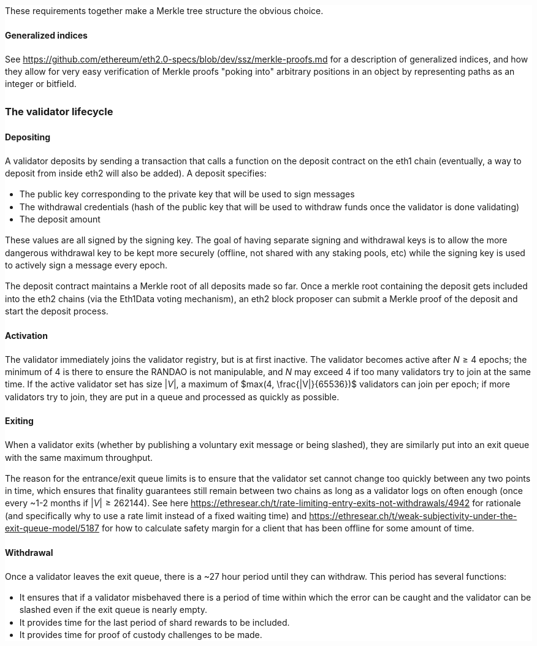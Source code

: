 These requirements together make a Merkle tree structure the obvious choice.

#### Generalized indices

See https://github.com/ethereum/eth2.0-specs/blob/dev/ssz/merkle-proofs.md for a description of generalized indices, and how they allow for very easy verification of Merkle proofs "poking into" arbitrary positions in an object by representing paths as an integer or bitfield.

### The validator lifecycle

#### Depositing

A validator deposits by sending a transaction that calls a function on the deposit contract on the eth1 chain (eventually, a way to deposit from inside eth2 will also be added). A deposit specifies:

* The public key corresponding to the private key that will be used to sign messages
* The withdrawal credentials (hash of the public key that will be used to withdraw funds once the validator is done validating)
* The deposit amount

These values are all signed by the signing key. The goal of having separate signing and withdrawal keys is to allow the more dangerous withdrawal key to be kept more securely (offline, not shared with any staking pools, etc) while the signing key is used to actively sign a message every epoch.

The deposit contract maintains a Merkle root of all deposits made so far. Once a merkle root containing the deposit gets included into the eth2 chains (via the Eth1Data voting mechanism), an eth2 block proposer can submit a Merkle proof of the deposit and start the deposit process.

#### Activation

The validator immediately joins the validator registry, but is at first inactive. The validator becomes active after $N \ge 4$ epochs; the minimum of 4 is there to ensure the RANDAO is not manipulable, and $N$ may exceed 4 if too many validators try to join at the same time. If the active validator set has size $|V|$, a maximum of $max(4, \frac{|V|}{65536})$ validators can join per epoch; if more validators try to join, they are put in a queue and processed as quickly as possible.

#### Exiting

When a validator exits (whether by publishing a voluntary exit message or being slashed), they are similarly put into an exit queue with the same maximum throughput.

The reason for the entrance/exit queue limits is to ensure that the validator set cannot change too quickly between any two points in time, which ensures that finality guarantees still remain between two chains as long as a validator logs on often enough (once every ~1-2 months if $|V| \ge 262144$). See here https://ethresear.ch/t/rate-limiting-entry-exits-not-withdrawals/4942 for rationale (and specifically why to use a rate limit instead of a fixed waiting time) and https://ethresear.ch/t/weak-subjectivity-under-the-exit-queue-model/5187 for how to calculate safety margin for a client that has been offline for some amount of time.

#### Withdrawal

Once a validator leaves the exit queue, there is a ~27 hour period until they can withdraw. This period has several functions:

* It ensures that if a validator misbehaved there is a period of time within which the error can be caught and the validator can be slashed even if the exit queue is nearly empty.
* It provides time for the last period of shard rewards to be included.
* It provides time for proof of custody challenges to be made.
